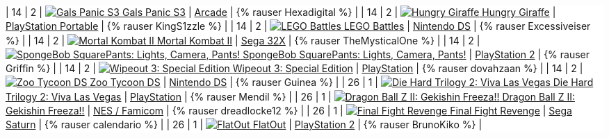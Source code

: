| 14   | 2     | <a class="gameicon-link" href="https://retroachievements.org/game/15789" target="_blank" rel="noopener"> <img class="gameicon" src="https://media.retroachievements.org/Images/089897.png" alt="Gals Panic S3"> <span>Gals Panic S3</span></a>                                                                                                                   | <a href="https://retroachievements.org/gameList.php?c=27">Arcade</a>               | {% rauser Hexadigital %}                                                           |
| 14   | 2     | <a class="gameicon-link" href="https://retroachievements.org/game/25990" target="_blank" rel="noopener"> <img class="gameicon" src="https://media.retroachievements.org/Images/084438.png" alt="Hungry Giraffe"> <span>Hungry Giraffe</span></a>                                                                                                                 | <a href="https://retroachievements.org/gameList.php?c=41">PlayStation Portable</a> | {% rauser KingS1zzle %}                                                            |
| 14   | 2     | <a class="gameicon-link" href="https://retroachievements.org/game/7627" target="_blank" rel="noopener"> <img class="gameicon" src="https://media.retroachievements.org/Images/093168.png" alt="LEGO Battles"> <span>LEGO Battles</span></a>                                                                                                                      | <a href="https://retroachievements.org/gameList.php?c=18">Nintendo DS</a>          | {% rauser Excessiveiser %}                                                         |
| 14   | 2     | <a class="gameicon-link" href="https://retroachievements.org/game/13377" target="_blank" rel="noopener"> <img class="gameicon" src="https://media.retroachievements.org/Images/083681.png" alt="Mortal Kombat II"> <span>Mortal Kombat II</span></a>                                                                                                             | <a href="https://retroachievements.org/gameList.php?c=10">Sega 32X</a>             | {% rauser TheMysticalOne %}                                                        |
| 14   | 2     | <a class="gameicon-link" href="https://retroachievements.org/game/20249" target="_blank" rel="noopener"> <img class="gameicon" src="https://media.retroachievements.org/Images/071916.png" alt="SpongeBob SquarePants: Lights, Camera, Pants!"> <span>SpongeBob SquarePants: Lights, Camera, Pants!</span></a>                                                   | <a href="https://retroachievements.org/gameList.php?c=21">PlayStation 2</a>        | {% rauser Griffin %}                                                               |
| 14   | 2     | <a class="gameicon-link" href="https://retroachievements.org/game/13912" target="_blank" rel="noopener"> <img class="gameicon" src="https://media.retroachievements.org/Images/090469.png" alt="Wipeout 3: Special Edition"> <span>Wipeout 3: Special Edition</span></a>                                                                                         | <a href="https://retroachievements.org/gameList.php?c=12">PlayStation</a>          | {% rauser dovahzaan %}                                                             |
| 14   | 2     | <a class="gameicon-link" href="https://retroachievements.org/game/7344" target="_blank" rel="noopener"> <img class="gameicon" src="https://media.retroachievements.org/Images/063317.png" alt="Zoo Tycoon DS"> <span>Zoo Tycoon DS</span></a>                                                                                                                    | <a href="https://retroachievements.org/gameList.php?c=18">Nintendo DS</a>          | {% rauser Guinea %}                                                                |
| 26   | 1     | <a class="gameicon-link" href="https://retroachievements.org/game/6627" target="_blank" rel="noopener"> <img class="gameicon" src="https://media.retroachievements.org/Images/088363.png" alt="Die Hard Trilogy 2: Viva Las Vegas"> <span>Die Hard Trilogy 2: Viva Las Vegas</span></a>                                                                          | <a href="https://retroachievements.org/gameList.php?c=12">PlayStation</a>          | {% rauser Mendil %}                                                                |
| 26   | 1     | <a class="gameicon-link" href="https://retroachievements.org/game/6214" target="_blank" rel="noopener"> <img class="gameicon" src="https://media.retroachievements.org/Images/038401.png" alt="Dragon Ball Z II: Gekishin Freeza!!"> <span>Dragon Ball Z II: Gekishin Freeza!!</span></a>                                                                        | <a href="https://retroachievements.org/gameList.php?c=7">NES / Famicom</a>         | {% rauser dreadlocke12 %}                                                          |
| 26   | 1     | <a class="gameicon-link" href="https://retroachievements.org/game/17899" target="_blank" rel="noopener"> <img class="gameicon" src="https://media.retroachievements.org/Images/083151.png" alt="Final Fight Revenge"> <span>Final Fight Revenge</span></a>                                                                                                       | <a href="https://retroachievements.org/gameList.php?c=39">Sega Saturn</a>          | {% rauser calendario %}                                                            |
| 26   | 1     | <a class="gameicon-link" href="https://retroachievements.org/game/20730" target="_blank" rel="noopener"> <img class="gameicon" src="https://media.retroachievements.org/Images/074649.png" alt="FlatOut"> <span>FlatOut</span></a>                                                                                                                               | <a href="https://retroachievements.org/gameList.php?c=21">PlayStation 2</a>        | {% rauser BrunoKiko %}                                                             |